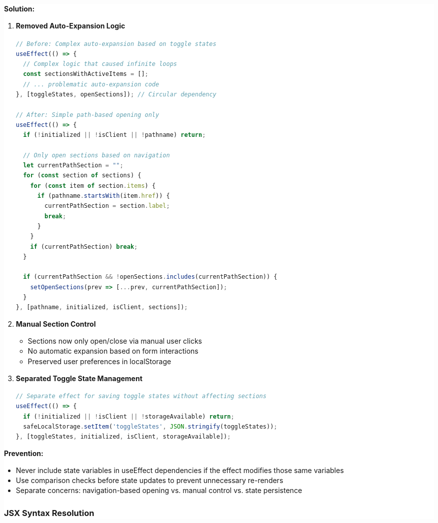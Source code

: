 **Solution:**
1. **Removed Auto-Expansion Logic**
   ```typescript
   // Before: Complex auto-expansion based on toggle states
   useEffect(() => {
     // Complex logic that caused infinite loops
     const sectionsWithActiveItems = [];
     // ... problematic auto-expansion code
   }, [toggleStates, openSections]); // Circular dependency
   
   // After: Simple path-based opening only
   useEffect(() => {
     if (!initialized || !isClient || !pathname) return;
     
     // Only open sections based on navigation
     let currentPathSection = "";
     for (const section of sections) {
       for (const item of section.items) {
         if (pathname.startsWith(item.href)) {
           currentPathSection = section.label;
           break;
         }
       }
       if (currentPathSection) break;
     }
     
     if (currentPathSection && !openSections.includes(currentPathSection)) {
       setOpenSections(prev => [...prev, currentPathSection]);
     }
   }, [pathname, initialized, isClient, sections]);
   ```

2. **Manual Section Control**
   - Sections now only open/close via manual user clicks
   - No automatic expansion based on form interactions
   - Preserved user preferences in localStorage

3. **Separated Toggle State Management**
   ```typescript
   // Separate effect for saving toggle states without affecting sections
   useEffect(() => {
     if (!initialized || !isClient || !storageAvailable) return;
     safeLocalStorage.setItem('toggleStates', JSON.stringify(toggleStates));
   }, [toggleStates, initialized, isClient, storageAvailable]);
   ```

**Prevention:**
- Never include state variables in useEffect dependencies if the effect modifies those same variables
- Use comparison checks before state updates to prevent unnecessary re-renders
- Separate concerns: navigation-based opening vs. manual control vs. state persistence

### JSX Syntax Resolution
